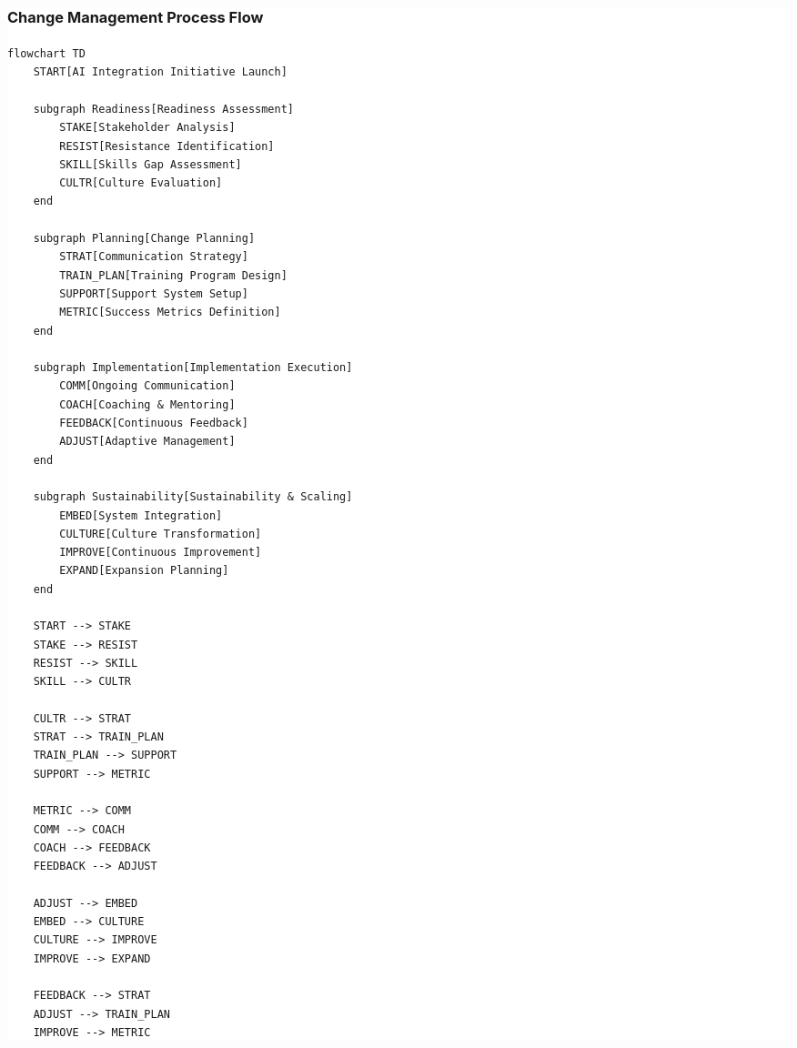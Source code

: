 ### Change Management Process Flow
```mermaid
flowchart TD
    START[AI Integration Initiative Launch]

    subgraph Readiness[Readiness Assessment]
        STAKE[Stakeholder Analysis]
        RESIST[Resistance Identification]
        SKILL[Skills Gap Assessment]
        CULTR[Culture Evaluation]
    end

    subgraph Planning[Change Planning]
        STRAT[Communication Strategy]
        TRAIN_PLAN[Training Program Design]
        SUPPORT[Support System Setup]
        METRIC[Success Metrics Definition]
    end

    subgraph Implementation[Implementation Execution]
        COMM[Ongoing Communication]
        COACH[Coaching & Mentoring]
        FEEDBACK[Continuous Feedback]
        ADJUST[Adaptive Management]
    end

    subgraph Sustainability[Sustainability & Scaling]
        EMBED[System Integration]
        CULTURE[Culture Transformation]
        IMPROVE[Continuous Improvement]
        EXPAND[Expansion Planning]
    end

    START --> STAKE
    STAKE --> RESIST
    RESIST --> SKILL
    SKILL --> CULTR

    CULTR --> STRAT
    STRAT --> TRAIN_PLAN
    TRAIN_PLAN --> SUPPORT
    SUPPORT --> METRIC

    METRIC --> COMM
    COMM --> COACH
    COACH --> FEEDBACK
    FEEDBACK --> ADJUST

    ADJUST --> EMBED
    EMBED --> CULTURE
    CULTURE --> IMPROVE
    IMPROVE --> EXPAND

    FEEDBACK --> STRAT
    ADJUST --> TRAIN_PLAN
    IMPROVE --> METRIC
```
